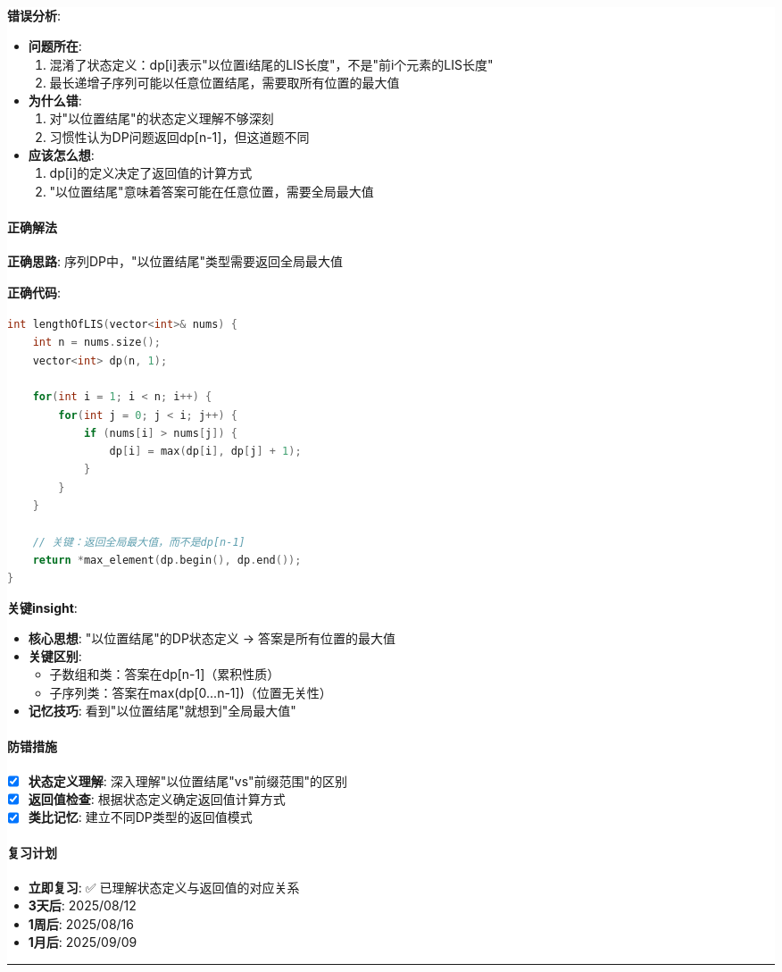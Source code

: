 **错误分析**:
- **问题所在**: 
  1. 混淆了状态定义：dp[i]表示"以位置i结尾的LIS长度"，不是"前i个元素的LIS长度"
  2. 最长递增子序列可能以任意位置结尾，需要取所有位置的最大值
- **为什么错**: 
  1. 对"以位置结尾"的状态定义理解不够深刻
  2. 习惯性认为DP问题返回dp[n-1]，但这道题不同
- **应该怎么想**: 
  1. dp[i]的定义决定了返回值的计算方式
  2. "以位置结尾"意味着答案可能在任意位置，需要全局最大值

#### 正确解法
**正确思路**: 序列DP中，"以位置结尾"类型需要返回全局最大值

**正确代码**:
```cpp
int lengthOfLIS(vector<int>& nums) {
    int n = nums.size();
    vector<int> dp(n, 1);
    
    for(int i = 1; i < n; i++) {
        for(int j = 0; j < i; j++) {
            if (nums[i] > nums[j]) {
                dp[i] = max(dp[i], dp[j] + 1);
            }
        }
    }
    
    // 关键：返回全局最大值，而不是dp[n-1]
    return *max_element(dp.begin(), dp.end());
}
```

**关键insight**:
- **核心思想**: "以位置结尾"的DP状态定义 → 答案是所有位置的最大值
- **关键区别**: 
  - 子数组和类：答案在dp[n-1]（累积性质）
  - 子序列类：答案在max(dp[0...n-1])（位置无关性）
- **记忆技巧**: 看到"以位置结尾"就想到"全局最大值"

#### 防错措施
- [x] **状态定义理解**: 深入理解"以位置结尾"vs"前缀范围"的区别
- [x] **返回值检查**: 根据状态定义确定返回值计算方式
- [x] **类比记忆**: 建立不同DP类型的返回值模式

#### 复习计划
- **立即复习**: ✅ 已理解状态定义与返回值的对应关系
- **3天后**: 2025/08/12
- **1周后**: 2025/08/16
- **1月后**: 2025/09/09

---
